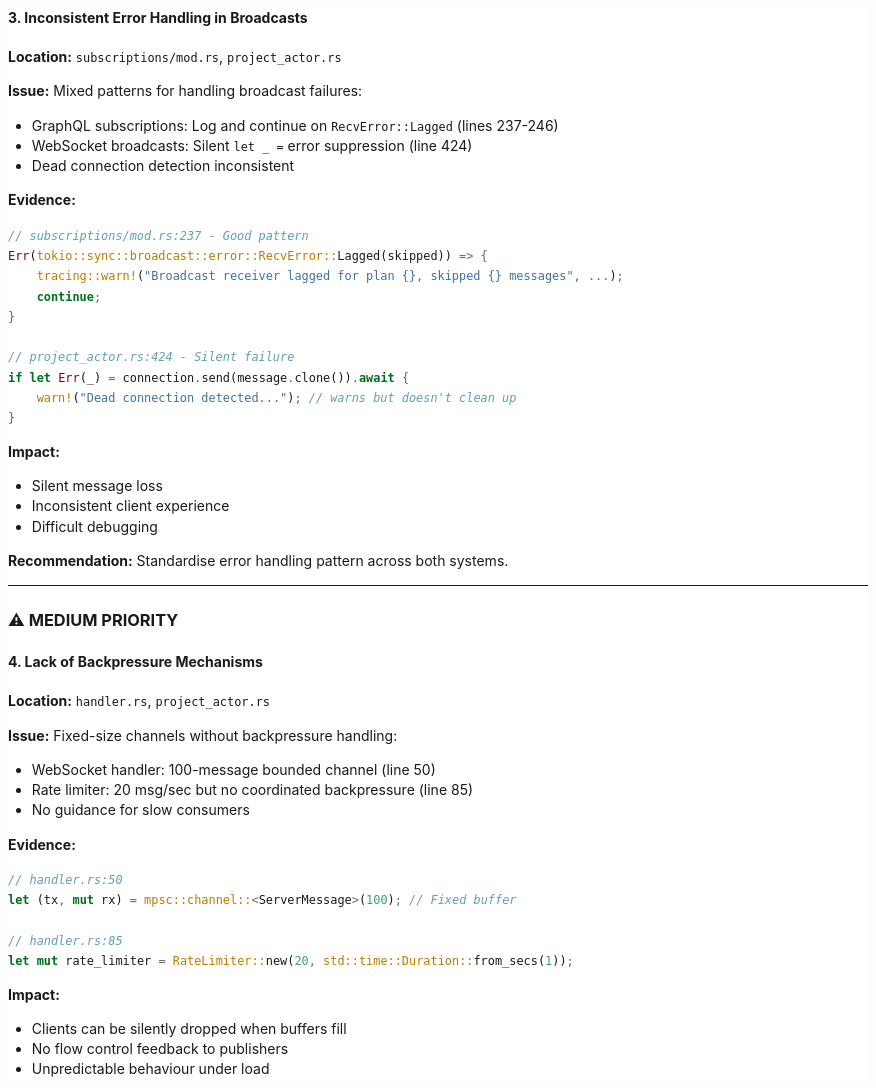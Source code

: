 
#### 3. **Inconsistent Error Handling in Broadcasts**

**Location:** `subscriptions/mod.rs`, `project_actor.rs`

**Issue:** Mixed patterns for handling broadcast failures:

- GraphQL subscriptions: Log and continue on `RecvError::Lagged` (lines 237-246)
- WebSocket broadcasts: Silent `let _ =` error suppression (line 424)
- Dead connection detection inconsistent

**Evidence:**
```rust
// subscriptions/mod.rs:237 - Good pattern
Err(tokio::sync::broadcast::error::RecvError::Lagged(skipped)) => {
    tracing::warn!("Broadcast receiver lagged for plan {}, skipped {} messages", ...);
    continue;
}

// project_actor.rs:424 - Silent failure
if let Err(_) = connection.send(message.clone()).await {
    warn!("Dead connection detected..."); // warns but doesn't clean up
}
```

**Impact:**
- Silent message loss
- Inconsistent client experience
- Difficult debugging

**Recommendation:** Standardise error handling pattern across both systems.

---

### ⚠️ MEDIUM PRIORITY

#### 4. **Lack of Backpressure Mechanisms**

**Location:** `handler.rs`, `project_actor.rs`

**Issue:** Fixed-size channels without backpressure handling:

- WebSocket handler: 100-message bounded channel (line 50)
- Rate limiter: 20 msg/sec but no coordinated backpressure (line 85)
- No guidance for slow consumers

**Evidence:**
```rust
// handler.rs:50
let (tx, mut rx) = mpsc::channel::<ServerMessage>(100); // Fixed buffer

// handler.rs:85
let mut rate_limiter = RateLimiter::new(20, std::time::Duration::from_secs(1));
```

**Impact:**
- Clients can be silently dropped when buffers fill
- No flow control feedback to publishers
- Unpredictable behaviour under load

